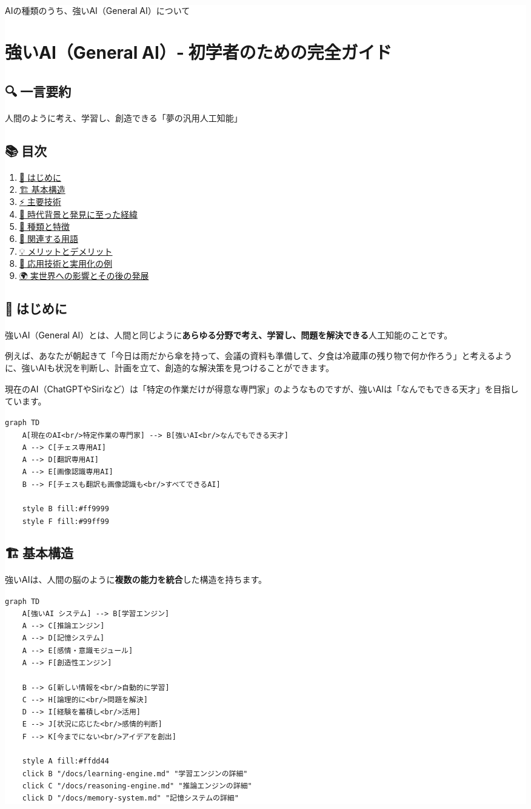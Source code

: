 AIの種類のうち、強いAI（General AI）について

# 強いAI（General AI）- 初学者のための完全ガイド

## 🔍 一言要約
人間のように考え、学習し、創造できる「夢の汎用人工知能」

## 📚 目次
1. [🌟 はじめに](#はじめに)
2. [🏗️ 基本構造](#基本構造)
3. [⚡ 主要技術](#主要技術)
4. [📜 時代背景と発見に至った経緯](#時代背景と発見に至った経緯)
5. [🎨 種類と特徴](#種類と特徴)
6. [📗 関連する用語](#関連する用語)
7. [💡 メリットとデメリット](#メリットとデメリット)
8. [🚀 応用技術と実用化の例](#応用技術と実用化の例)
9. [🌍 実世界への影響とその後の発展](#実世界への影響とその後の発展)

## 🌟 はじめに

強いAI（General AI）とは、人間と同じように**あらゆる分野で考え、学習し、問題を解決できる**人工知能のことです。

例えば、あなたが朝起きて「今日は雨だから傘を持って、会議の資料も準備して、夕食は冷蔵庫の残り物で何か作ろう」と考えるように、強いAIも状況を判断し、計画を立て、創造的な解決策を見つけることができます。

現在のAI（ChatGPTやSiriなど）は「特定の作業だけが得意な専門家」のようなものですが、強いAIは「なんでもできる天才」を目指しています。

```mermaid
graph TD
    A[現在のAI<br/>特定作業の専門家] --> B[強いAI<br/>なんでもできる天才]
    A --> C[チェス専用AI]
    A --> D[翻訳専用AI]
    A --> E[画像認識専用AI]
    B --> F[チェスも翻訳も画像認識も<br/>すべてできるAI]
    
    style B fill:#ff9999
    style F fill:#99ff99
```

## 🏗️ 基本構造

強いAIは、人間の脳のように**複数の能力を統合**した構造を持ちます。

```mermaid
graph TD
    A[強いAI システム] --> B[学習エンジン]
    A --> C[推論エンジン]
    A --> D[記憶システム]
    A --> E[感情・意識モジュール]
    A --> F[創造性エンジン]
    
    B --> G[新しい情報を<br/>自動的に学習]
    C --> H[論理的に<br/>問題を解決]
    D --> I[経験を蓄積し<br/>活用]
    E --> J[状況に応じた<br/>感情的判断]
    F --> K[今までにない<br/>アイデアを創出]
    
    style A fill:#ffdd44
    click B "/docs/learning-engine.md" "学習エンジンの詳細"
    click C "/docs/reasoning-engine.md" "推論エンジンの詳細"
    click D "/docs/memory-system.md" "記憶システムの詳細"
```
